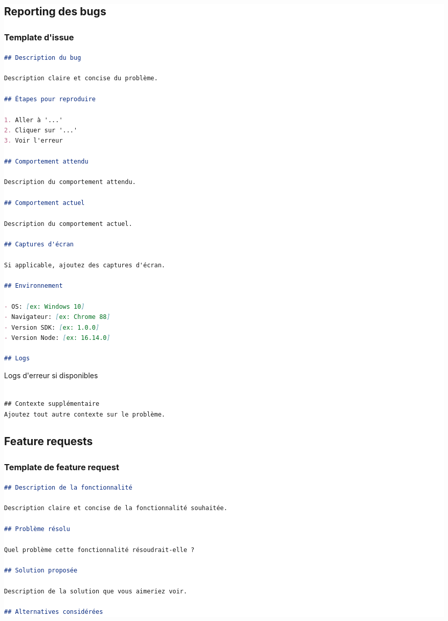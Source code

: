 ## Reporting des bugs

### Template d'issue

```markdown
## Description du bug

Description claire et concise du problème.

## Étapes pour reproduire

1. Aller à '...'
2. Cliquer sur '...'
3. Voir l'erreur

## Comportement attendu

Description du comportement attendu.

## Comportement actuel

Description du comportement actuel.

## Captures d'écran

Si applicable, ajoutez des captures d'écran.

## Environnement

- OS: [ex: Windows 10]
- Navigateur: [ex: Chrome 88]
- Version SDK: [ex: 1.0.0]
- Version Node: [ex: 16.14.0]

## Logs
```

Logs d'erreur si disponibles

```

## Contexte supplémentaire
Ajoutez tout autre contexte sur le problème.
```

## Feature requests

### Template de feature request

```markdown
## Description de la fonctionnalité

Description claire et concise de la fonctionnalité souhaitée.

## Problème résolu

Quel problème cette fonctionnalité résoudrait-elle ?

## Solution proposée

Description de la solution que vous aimeriez voir.

## Alternatives considérées

```